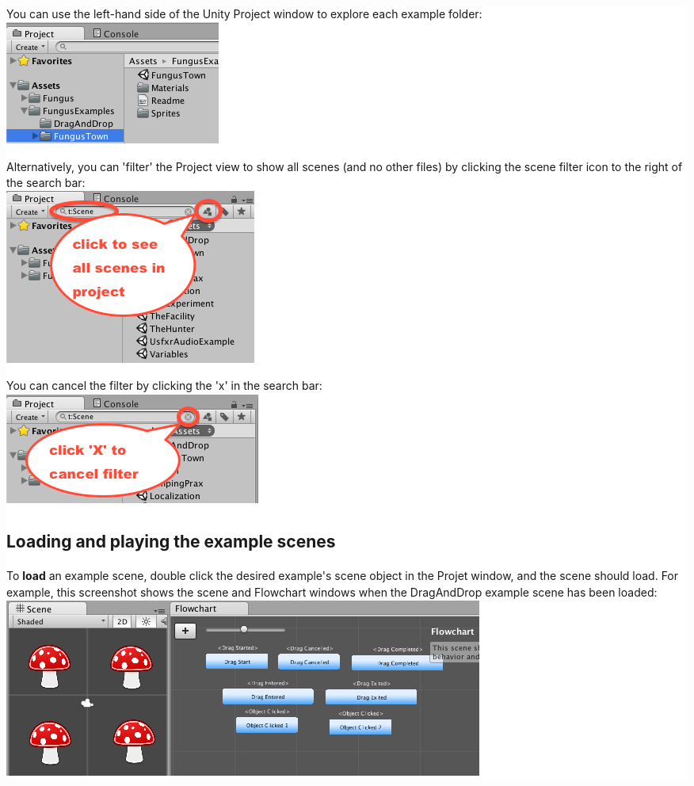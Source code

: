 You can use the left-hand side of the Unity Project window to explore each example folder:
<br>
![Fungus Examples Project window](./images/004_examples/3_project_window.png "Fungus Examples Project window")
<br>

Alternatively, you can 'filter' the Project view to show all scenes (and no other files) by clicking the scene filter icon to the right of the search bar:
<br>
![Fungus Examples Project window filter scenes](./images/004_examples/2_filter_scenes.png "Fungus Examples Project window filter scenes")
<br>

You can cancel the filter by clicking the 'x' in the search bar:
<br>
![Fungus Examples Project window filter scenes cancel](./images/004_examples/4_filter_scenes_cancel.png "Fungus Examples Project window filter scenes cancel")
<br>


## Loading and playing the example scenes
To **load** an example scene, double click the desired example's scene object in the Projet window, and the scene should load. For example, this screenshot shows the scene and Flowchart windows when the DragAndDrop example scene has been loaded:
<br>
![Fungus Examples Drag Drop](./images/004_examples/5_drag_drop.png "Fungus Examples Drag Drop")
<br>
